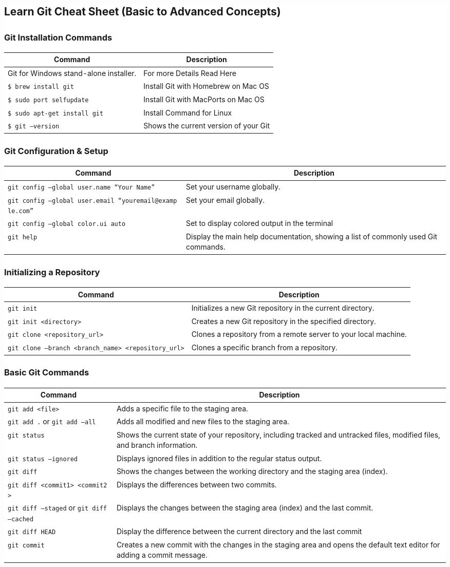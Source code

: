 ## Learn Git Cheat Sheet (Basic to Advanced Concepts)



### Git Installation Commands

| Command                                    | Description                                      |
|--------------------------------------------|--------------------------------------------------|
| Git for Windows stand-alone installer.     | For more Details Read Here                       |
| `$ brew install git`                        | Install Git with Homebrew on Mac OS              |
| `$ sudo port selfupdate`                    | Install Git with MacPorts on Mac OS               |
| `$ sudo apt-get install git`                | Install Command for Linux                         |
| `$ git –version`                            | Shows the current version of your Git            |



### Git Configuration & Setup

| Command                                                     | Description                                                   |
|-------------------------------------------------------------|---------------------------------------------------------------|
| `git config –global user.name “Your Name”`                   | Set your username globally.                                   |
| `git config –global user.email “youremail@example.com”`      | Set your email globally.                                      |
| `git config –global color.ui auto`                           | Set to display colored output in the terminal                 |
| `git help`                                                  | Display the main help documentation, showing a list of commonly used Git commands. |



### Initializing a Repository

| Command                                                      | Description                                                               |
|--------------------------------------------------------------|---------------------------------------------------------------------------|
| `git init`                                                   | Initializes a new Git repository in the current directory.                |
| `git init <directory>`                                       | Creates a new Git repository in the specified directory.                  |
| `git clone <repository_url>`                                 | Clones a repository from a remote server to your local machine.             |
| `git clone –branch <branch_name> <repository_url>`           | Clones a specific branch from a repository.                               |



### Basic Git Commands

| Command                                                                   | Description                                                                                         |
|---------------------------------------------------------------------------|-----------------------------------------------------------------------------------------------------|
| `git add <file>`                                                          | Adds a specific file to the staging area.                                                           |
| `git add .` or `git add –all`                                               | Adds all modified and new files to the staging area.                                               |
| `git status`                                                              | Shows the current state of your repository, including tracked and untracked files, modified files, and branch information. |
| `git status –ignored`                                                     | Displays ignored files in addition to the regular status output.                                   |
| `git diff`                                                                | Shows the changes between the working directory and the staging area (index).                      |
| `git diff <commit1> <commit2>`                                              | Displays the differences between two commits.                                                      |
| `git diff –staged` or `git diff –cached`                                   | Displays the changes between the staging area (index) and the last commit.                         |
| `git diff HEAD`                                                           | Display the difference between the current directory and the last commit                         |
| `git commit`                                                              | Creates a new commit with the changes in the staging area and opens the default text editor for adding a commit message. |